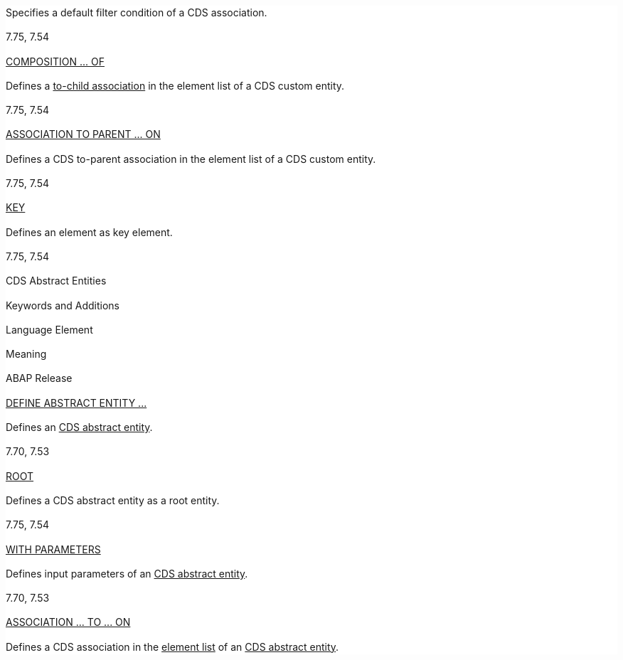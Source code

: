 Specifies a default filter condition of a CDS association.

7.75, 7.54

[COMPOSITION ... OF](https://help.sap.com/doc/abapdocu_758_index_htm/7.58/en-US/abencds_f1_custom_composition.htm)

Defines a [to-child association](https://help.sap.com/doc/abapdocu_758_index_htm/7.58/en-US/abento_child_association_glosry.htm "Glossary Entry") in the element list of a CDS custom entity.

7.75, 7.54

[ASSOCIATION TO PARENT ... ON](https://help.sap.com/doc/abapdocu_758_index_htm/7.58/en-US/abencds_f1_custom_tp_association.htm)

Defines a CDS to-parent association in the element list of a CDS custom entity.

7.75, 7.54

[KEY](https://help.sap.com/doc/abapdocu_758_index_htm/7.58/en-US/abencds_f1_custom_element.htm)

Defines an element as key element.

7.75, 7.54

CDS Abstract Entities   

Keywords and Additions

Language Element

Meaning

ABAP Release

[DEFINE ABSTRACT ENTITY ...](https://help.sap.com/doc/abapdocu_758_index_htm/7.58/en-US/abencds_f1_define_abstract_entity.htm)

Defines an [CDS abstract entity](https://help.sap.com/doc/abapdocu_758_index_htm/7.58/en-US/abencds_abstract_entity_glosry.htm "Glossary Entry").

7.70, 7.53

[ROOT](https://help.sap.com/doc/abapdocu_758_index_htm/7.58/en-US/abencds_f1_define_abstract_entity.htm)

Defines a CDS abstract entity as a root entity.

7.75, 7.54

[WITH PARAMETERS](https://help.sap.com/doc/abapdocu_758_index_htm/7.58/en-US/abencds_f1_entity_parameter_list.htm)

Defines input parameters of an [CDS abstract entity](https://help.sap.com/doc/abapdocu_758_index_htm/7.58/en-US/abencds_abstract_entity_glosry.htm "Glossary Entry").

7.70, 7.53

[ASSOCIATION ... TO ... ON](https://help.sap.com/doc/abapdocu_758_index_htm/7.58/en-US/abencds_f1_absent_association.htm)

Defines a CDS association in the [element list](https://help.sap.com/doc/abapdocu_758_index_htm/7.58/en-US/abencds_f1_absent_element_list.htm) of an [CDS abstract entity](https://help.sap.com/doc/abapdocu_758_index_htm/7.58/en-US/abencds_abstract_entity_glosry.htm "Glossary Entry").
